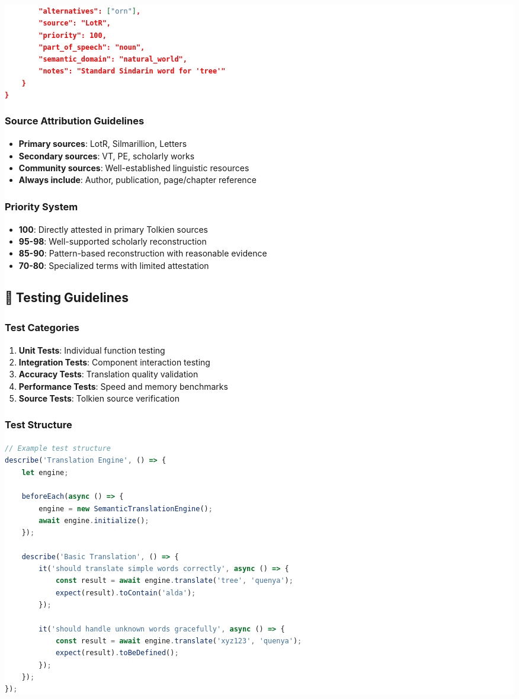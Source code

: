 ```json
        "alternatives": ["orn"],
        "source": "LotR",
        "priority": 100,
        "part_of_speech": "noun",
        "semantic_domain": "natural_world",
        "notes": "Standard Sindarin word for 'tree'"
    }
}
```

### **Source Attribution Guidelines**

- **Primary sources**: LotR, Silmarillion, Letters
- **Secondary sources**: VT, PE, scholarly works
- **Community sources**: Well-established linguistic resources
- **Always include**: Author, publication, page/chapter reference

### **Priority System**

- **100**: Directly attested in primary Tolkien sources
- **95-98**: Well-supported scholarly reconstruction
- **85-90**: Pattern-based reconstruction with reasonable evidence
- **70-80**: Specialized terms with limited attestation

## 🧪 **Testing Guidelines**

### **Test Categories**

1. **Unit Tests**: Individual function testing
2. **Integration Tests**: Component interaction testing
3. **Accuracy Tests**: Translation quality validation
4. **Performance Tests**: Speed and memory benchmarks
5. **Source Tests**: Tolkien source verification

### **Test Structure**

```javascript
// Example test structure
describe('Translation Engine', () => {
    let engine;

    beforeEach(async () => {
        engine = new SemanticTranslationEngine();
        await engine.initialize();
    });

    describe('Basic Translation', () => {
        it('should translate simple words correctly', async () => {
            const result = await engine.translate('tree', 'quenya');
            expect(result).toContain('alda');
        });

        it('should handle unknown words gracefully', async () => {
            const result = await engine.translate('xyz123', 'quenya');
            expect(result).toBeDefined();
        });
    });
});
```

